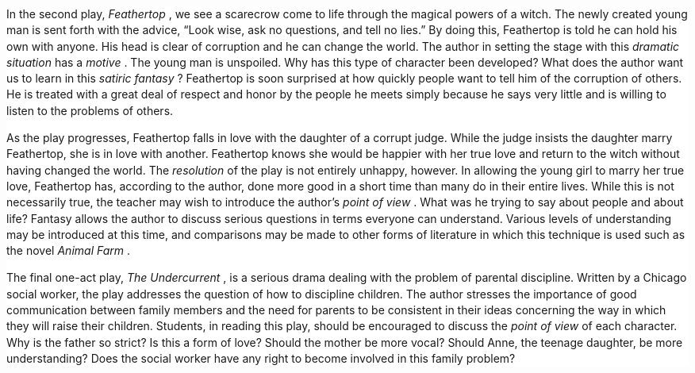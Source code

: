   In the second play,
  <i>
   Feathertop
  </i>
  , we see a scarecrow come to life through the magical powers of a witch. The newly created young man is sent forth with the advice, “Look wise, ask no questions, and tell no lies.” By doing this, Feathertop is told he can hold his own with anyone. His head is clear of corruption and he can change the world. The author in setting the stage with this
  <i>
   dramatic situation
  </i>
  has a
  <i>
   motive
  </i>
  . The young man is unspoiled. Why has this type of character been developed? What does the author want us to learn in this
  <i>
   satiric fantasy
  </i>
  ? Feathertop is soon surprised at how quickly people want to tell him of the corruption of others. He is treated with a great deal of respect and honor by the people he meets simply because he says very little and is willing to listen to the problems of others.
 </p>
 <p>
  As the play progresses, Feathertop falls in love with the daughter of a corrupt judge. While the judge insists the daughter marry Feathertop, she is in love with another. Feathertop knows she would be happier with her true love and return to the witch without having changed the world. The
  <i>
   resolution
  </i>
  of the play is not entirely unhappy, however. In allowing the young girl to marry her true love, Feathertop has, according to the author, done more good in a short time than many do in their entire lives. While this is not necessarily true, the teacher may wish to introduce the author’s
  <i>
   point of view
  </i>
  . What was he trying to say about people and about life? Fantasy allows the author to discuss serious questions in terms everyone can understand. Various levels of understanding may be introduced at this time, and comparisons may be made to other forms of literature in which this technique is used such as the novel
  <i>
   Animal Farm
  </i>
  .
 </p>
 <p>
  The final one-act play,
  <i>
   The Undercurrent
  </i>
  , is a serious drama dealing with the problem of parental discipline. Written by a Chicago social worker, the play addresses the question of how to discipline children. The author stresses the importance of good communication between family members and the need for parents to be consistent in their ideas concerning the way in which they will raise their children. Students, in reading this play, should be encouraged to discuss the
  <i>
   point of view
  </i>
  of each character. Why is the father so strict? Is this a form of love? Should the mother be more vocal? Should Anne, the teenage daughter, be more understanding? Does the social worker have any right to become involved in this family problem?
 </p>
 <p>